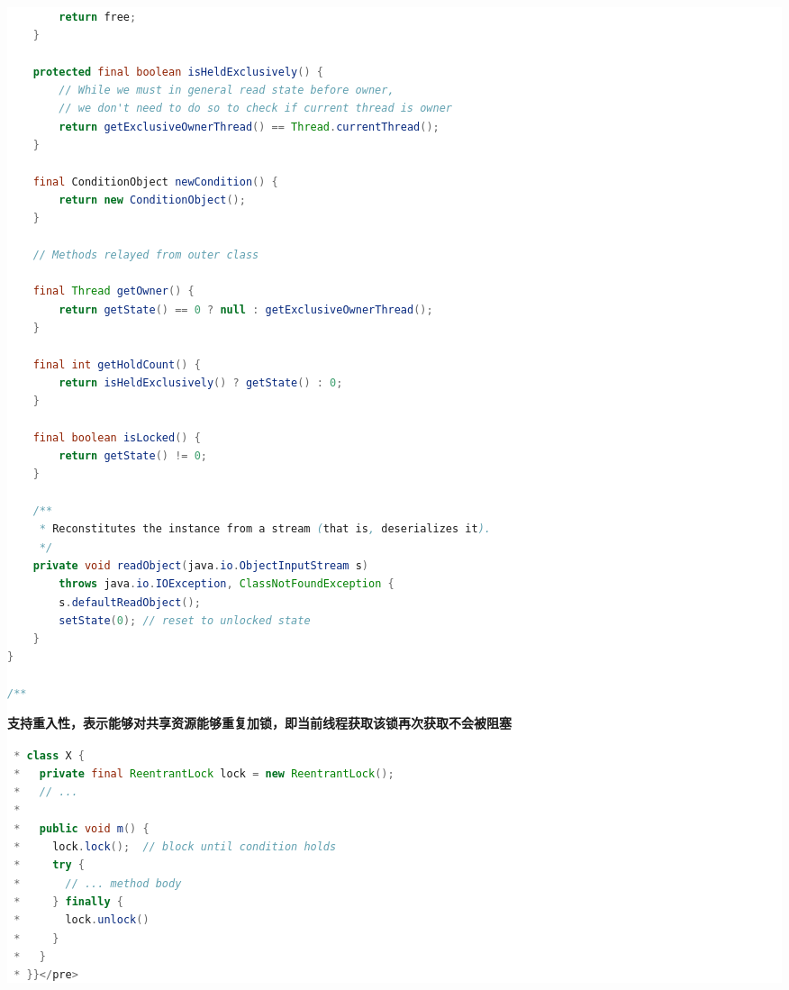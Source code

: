 ```java
        return free;
    }

    protected final boolean isHeldExclusively() {
        // While we must in general read state before owner,
        // we don't need to do so to check if current thread is owner
        return getExclusiveOwnerThread() == Thread.currentThread();
    }

    final ConditionObject newCondition() {
        return new ConditionObject();
    }

    // Methods relayed from outer class

    final Thread getOwner() {
        return getState() == 0 ? null : getExclusiveOwnerThread();
    }

    final int getHoldCount() {
        return isHeldExclusively() ? getState() : 0;
    }

    final boolean isLocked() {
        return getState() != 0;
    }

    /**
     * Reconstitutes the instance from a stream (that is, deserializes it).
     */
    private void readObject(java.io.ObjectInputStream s)
        throws java.io.IOException, ClassNotFoundException {
        s.defaultReadObject();
        setState(0); // reset to unlocked state
    }
}

/**
```



​	**支持重入性，表示能够对共享资源能够重复加锁，即当前线程获取该锁再次获取不会被阻塞**

```java
 * class X {
 *   private final ReentrantLock lock = new ReentrantLock();
 *   // ...
 *
 *   public void m() {
 *     lock.lock();  // block until condition holds
 *     try {
 *       // ... method body
 *     } finally {
 *       lock.unlock()
 *     }
 *   }
 * }}</pre>
```
